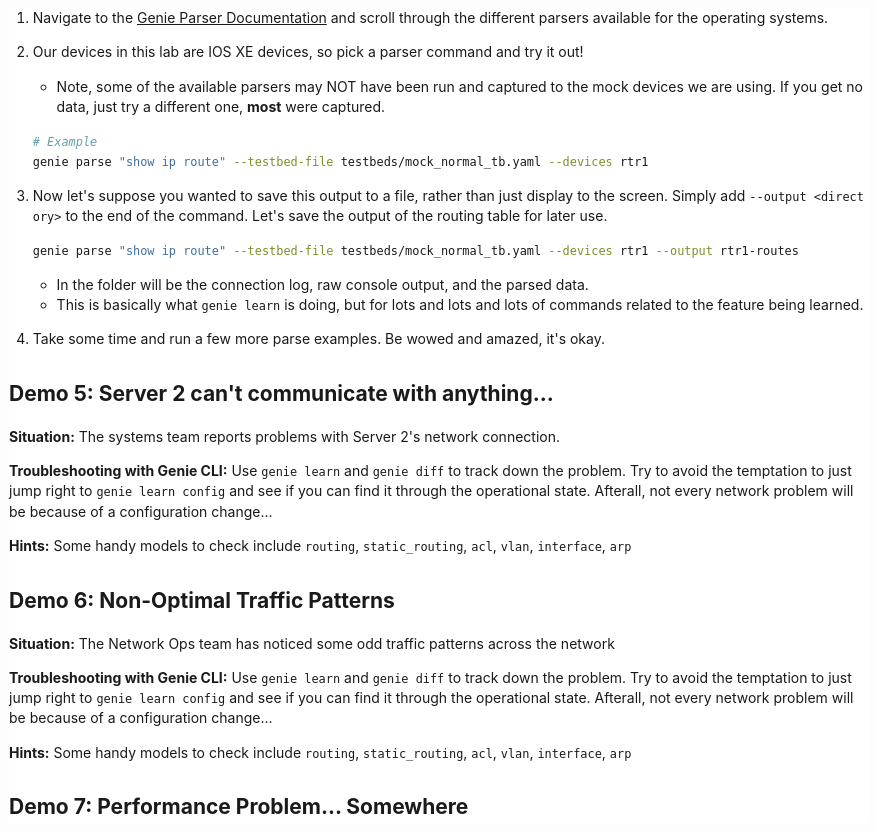 1. Navigate to the [Genie Parser Documentation](https://pubhub.devnetcloud.com/media/pyats-packages/docs/genie/genie_libs/#/parsers) and scroll through the different parsers available for the operating systems.  
1. Our devices in this lab are IOS XE devices, so pick a parser command and try it out! 
	* Note, some of the available parsers may NOT have been run and captured to the mock devices we are using.  If you get no data, just try a different one, **most** were captured.  

	```bash 
	# Example
	genie parse "show ip route" --testbed-file testbeds/mock_normal_tb.yaml --devices rtr1
	```

1. Now let's suppose you wanted to save this output to a file, rather than just display to the screen.  Simply add `--output <directory>` to the end of the command.  Let's save the output of the routing table for later use.  

	```bash 
	genie parse "show ip route" --testbed-file testbeds/mock_normal_tb.yaml --devices rtr1 --output rtr1-routes
	```
	
	* In the folder will be the connection log, raw console output, and the parsed data. 
	* This is basically what `genie learn` is doing, but for lots and lots and lots of commands related to the feature being learned.  

1. Take some time and run a few more parse examples.  Be wowed and amazed, it's okay.  


## Demo 5: Server 2 can't communicate with anything...

**Situation:** The systems team reports problems with Server 2's network connection. 

**Troubleshooting with Genie CLI:** Use `genie learn` and `genie diff` to track down the problem.  Try to avoid the temptation to just jump right to `genie learn config` and see if you can find it through the operational state.  Afterall, not every network problem will be because of a configuration change... 

**Hints:** Some handy models to check include `routing`, `static_routing`, `acl`, `vlan`, `interface`, `arp` 

## Demo 6: Non-Optimal Traffic Patterns

**Situation:** The Network Ops team has noticed some odd traffic patterns across the network

**Troubleshooting with Genie CLI:** Use `genie learn` and `genie diff` to track down the problem.  Try to avoid the temptation to just jump right to `genie learn config` and see if you can find it through the operational state.  Afterall, not every network problem will be because of a configuration change... 

**Hints:** Some handy models to check include `routing`, `static_routing`, `acl`, `vlan`, `interface`, `arp` 

## Demo 7: Performance Problem... Somewhere
